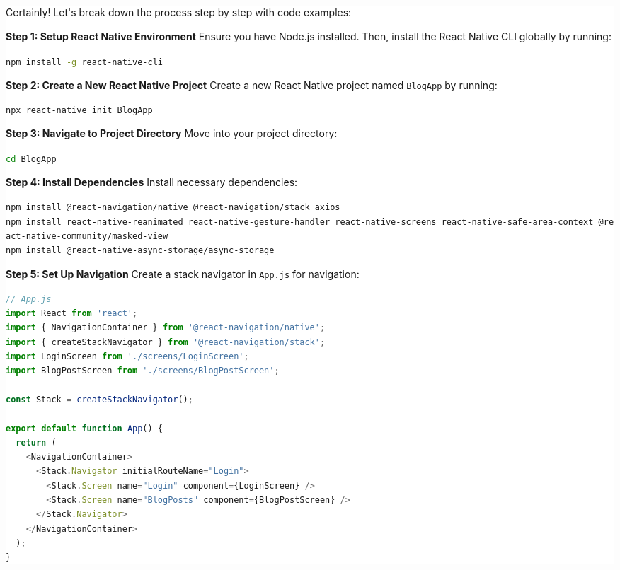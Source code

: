 


Certainly! Let's break down the process step by step with code examples:

**Step 1: Setup React Native Environment**
Ensure you have Node.js installed. Then, install the React Native CLI globally by running:

```bash
npm install -g react-native-cli
```

**Step 2: Create a New React Native Project**
Create a new React Native project named `BlogApp` by running:

```bash
npx react-native init BlogApp
```

**Step 3: Navigate to Project Directory**
Move into your project directory:

```bash
cd BlogApp
```

**Step 4: Install Dependencies**
Install necessary dependencies:

```bash
npm install @react-navigation/native @react-navigation/stack axios
npm install react-native-reanimated react-native-gesture-handler react-native-screens react-native-safe-area-context @react-native-community/masked-view
npm install @react-native-async-storage/async-storage
```

**Step 5: Set Up Navigation**
Create a stack navigator in `App.js` for navigation:

```javascript
// App.js
import React from 'react';
import { NavigationContainer } from '@react-navigation/native';
import { createStackNavigator } from '@react-navigation/stack';
import LoginScreen from './screens/LoginScreen';
import BlogPostScreen from './screens/BlogPostScreen';

const Stack = createStackNavigator();

export default function App() {
  return (
    <NavigationContainer>
      <Stack.Navigator initialRouteName="Login">
        <Stack.Screen name="Login" component={LoginScreen} />
        <Stack.Screen name="BlogPosts" component={BlogPostScreen} />
      </Stack.Navigator>
    </NavigationContainer>
  );
}
```
